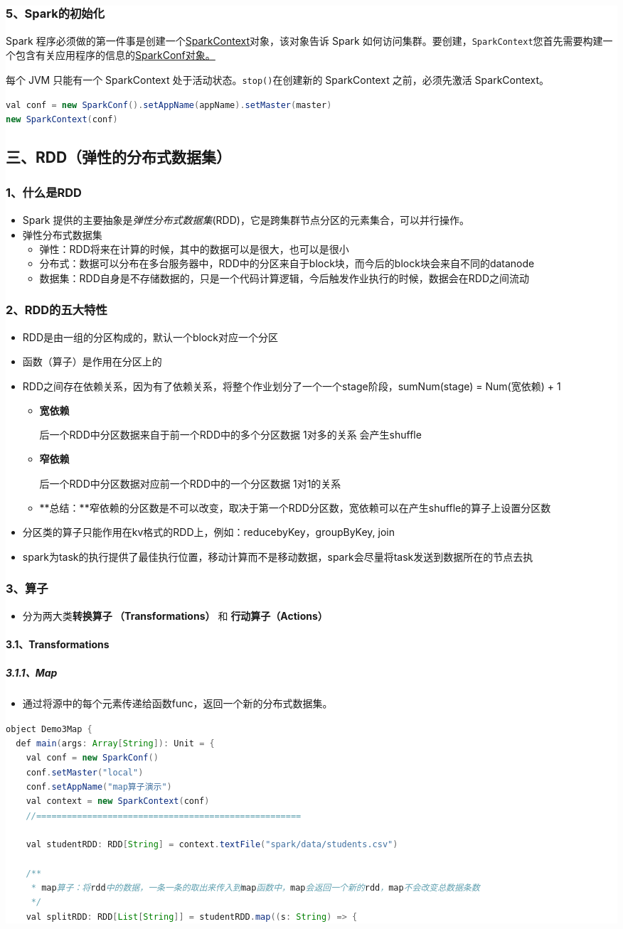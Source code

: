 ### 5、Spark的初始化

Spark 程序必须做的第一件事是创建一个[SparkContext](https://spark.apache.org/docs/3.1.3/api/scala/org/apache/spark/SparkContext.html)对象，该对象告诉 Spark 如何访问集群。要创建，`SparkContext`您首先需要构建一个包含有关应用程序的信息的[SparkConf对象。](https://spark.apache.org/docs/3.1.3/api/scala/org/apache/spark/SparkConf.html)

每个 JVM 只能有一个 SparkContext 处于活动状态。`stop()`在创建新的 SparkContext 之前，必须先激活 SparkContext。

~~~java
val conf = new SparkConf().setAppName(appName).setMaster(master)
new SparkContext(conf)
~~~

## 三、RDD（弹性的分布式数据集）

### 1、什么是RDD

- Spark 提供的主要抽象是*弹性分布式数据集*(RDD)，它是跨集群节点分区的元素集合，可以并行操作。
- 弹性分布式数据集
  - 弹性：RDD将来在计算的时候，其中的数据可以是很大，也可以是很小
  - 分布式：数据可以分布在多台服务器中，RDD中的分区来自于block块，而今后的block块会来自不同的datanode
  - 数据集：RDD自身是不存储数据的，只是一个代码计算逻辑，今后触发作业执行的时候，数据会在RDD之间流动

### 2、RDD的五大特性

- RDD是由一组的分区构成的，默认一个block对应一个分区

- 函数（算子）是作用在分区上的

- RDD之间存在依赖关系，因为有了依赖关系，将整个作业划分了一个一个stage阶段，sumNum(stage) = Num(宽依赖) + 1

  - **宽依赖**

    后一个RDD中分区数据来自于前一个RDD中的多个分区数据  1对多的关系 会产生shuffle

  - **窄依赖**

    后一个RDD中分区数据对应前一个RDD中的一个分区数据 1对1的关系

  - **总结：**窄依赖的分区数是不可以改变，取决于第一个RDD分区数，宽依赖可以在产生shuffle的算子上设置分区数

- 分区类的算子只能作用在kv格式的RDD上，例如：reducebyKey，groupByKey, join

- spark为task的执行提供了最佳执行位置，移动计算而不是移动数据，spark会尽量将task发送到数据所在的节点去执

### 3、算子

- 分为两大类**转换算子 （Transformations）** 和 **行动算子（Actions）**

#### 3.1、Transformations

##### 3.1.1、Map

- 通过将源中的每个元素传递给函数func，返回一个新的分布式数据集。

~~~java
object Demo3Map {
  def main(args: Array[String]): Unit = {
    val conf = new SparkConf()
    conf.setMaster("local")
    conf.setAppName("map算子演示")
    val context = new SparkContext(conf)
    //====================================================

    val studentRDD: RDD[String] = context.textFile("spark/data/students.csv")

    /**
     * map算子：将rdd中的数据，一条一条的取出来传入到map函数中，map会返回一个新的rdd，map不会改变总数据条数
     */
    val splitRDD: RDD[List[String]] = studentRDD.map((s: String) => {
~~~